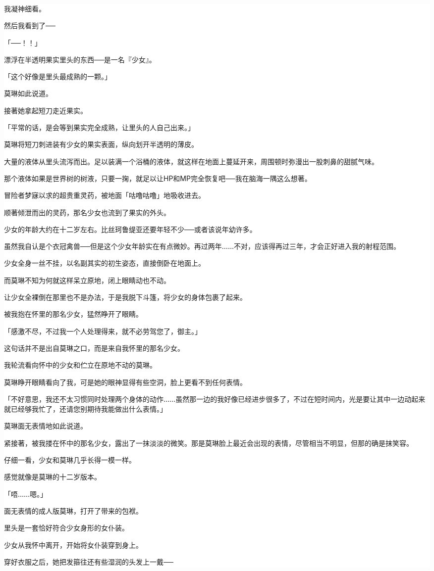我凝神细看。

然后我看到了──

「──！！」

漂浮在半透明果实里头的东西──是一名『少女』。

「这个好像是里头最成熟的一颗。」

莫琳如此说道。

接著她拿起短刀走近果实。

「平常的话，是会等到果实完全成熟，让里头的人自己出来。」

莫琳将短刀刺进装有少女的果实表面，纵向划开半透明的薄皮。

大量的液体从里头流泻而出。足以装满一个浴桶的液体，就这样在地面上蔓延开来，周围顿时弥漫出一股刺鼻的甜腻气味。

那个液体如果是世界树的树液，只要一掬，就足以让HP和MP完全恢复吧──我在脑海一隅这么想著。

冒险者梦寐以求的超贵重灵药，被地面「咕噜咕噜」地吸收进去。

顺著倾泄而出的灵药，那名少女也流到了果实的外头。

少女的年龄大约在十二岁左右。比丝珂鲁缇亚还要年轻不少──或者该说年幼许多。

虽然我自认是个衣冠禽兽──但是这个少女年龄实在有点微妙。再过两年……不对，应该得再过三年，才会正好进入我的射程范围。

少女全身一丝不挂，以名副其实的初生姿态，直接倒卧在地面上。

而莫琳不知为何就这样呆立原地，闭上眼睛动也不动。

让少女全裸倒在那里也不是办法，于是我脱下斗篷，将少女的身体包裹了起来。

被我抱在怀里的那名少女，猛然睁开了眼睛。

「感激不尽，不过我一个人处理得来，就不必劳驾您了，御主。」

这句话并不是出自莫琳之口，而是来自我怀里的那名少女。

我轮流看向怀中的少女和伫立在原地不动的莫琳。

莫琳睁开眼睛看向了我，可是她的眼神显得有些空洞，脸上更看不到任何表情。

「不好意思，我还不太习惯同时处理两个身体的动作……虽然那一边的我好像已经进步很多了，不过在短时间内，光是要让其中一边动起来就已经够我忙了，还请您别期待我能做出什么表情。」

莫琳面无表情地如此说道。

紧接著，被我搂在怀中的那名少女，露出了一抹淡淡的微笑。那是莫琳脸上最近会出现的表情，尽管相当不明显，但那的确是抹笑容。

仔细一看，少女和莫琳几乎长得一模一样。

感觉就像是莫琳的十二岁版本。

「唔……嗯。」

面无表情的成人版莫琳，打开了带来的包袱。

里头是一套恰好符合少女身形的女仆装。

少女从我怀中离开，开始将女仆装穿到身上。

穿好衣服之后，她把发箍往还有些湿润的头发上一戴──
